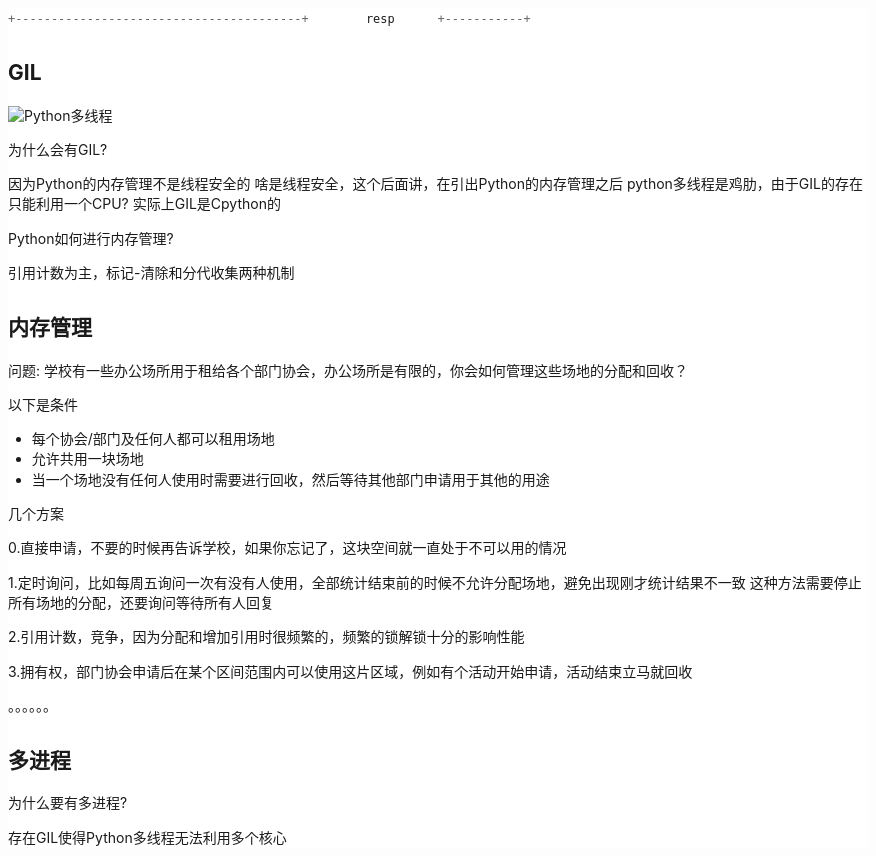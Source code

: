 ```python
+----------------------------------------+        resp      +-----------+
```



## GIL
![Python多线程](/images/Python多线程.gif "Python多线程")

为什么会有GIL?


因为Python的内存管理不是线程安全的
啥是线程安全，这个后面讲，在引出Python的内存管理之后
python多线程是鸡肋，由于GIL的存在只能利用一个CPU? 
实际上GIL是Cpython的



Python如何进行内存管理?



引用计数为主，标记-清除和分代收集两种机制




## 内存管理
问题: 学校有一些办公场所用于租给各个部门协会，办公场所是有限的，你会如何管理这些场地的分配和回收？

以下是条件

 * 每个协会/部门及任何人都可以租用场地
 * 允许共用一块场地
 * 当一个场地没有任何人使用时需要进行回收，然后等待其他部门申请用于其他的用途



几个方案

0.直接申请，不要的时候再告诉学校，如果你忘记了，这块空间就一直处于不可以用的情况

1.定时询问，比如每周五询问一次有没有人使用，全部统计结束前的时候不允许分配场地，避免出现刚才统计结果不一致
这种方法需要停止所有场地的分配，还要询问等待所有人回复

2.引用计数，竞争，因为分配和增加引用时很频繁的，频繁的锁解锁十分的影响性能

3.拥有权，部门协会申请后在某个区间范围内可以使用这片区域，例如有个活动开始申请，活动结束立马就回收

。。。。。。




## 多进程

为什么要有多进程?


存在GIL使得Python多线程无法利用多个核心

